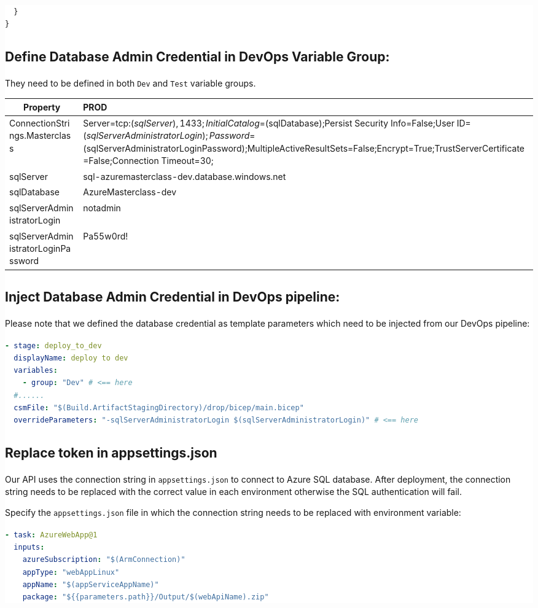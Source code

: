 ```bicep
  }
}

```

## Define Database Admin Credential in DevOps Variable Group:

They need to be defined in both `Dev` and `Test` variable groups.

| Property                            | PROD                                                                                                                                                                                                                                                                           |
| ----------------------------------- | :----------------------------------------------------------------------------------------------------------------------------------------------------------------------------------------------------------------------------------------------------------------------------- |
| ConnectionStrings.Masterclass       | Server=tcp:$(sqlServer),1433;Initial Catalog=$(sqlDatabase);Persist Security Info=False;User ID=$(sqlServerAdministratorLogin);Password=$(sqlServerAdministratorLoginPassword);MultipleActiveResultSets=False;Encrypt=True;TrustServerCertificate=False;Connection Timeout=30; |
| sqlServer                           | sql-azuremasterclass-dev.database.windows.net                                                                                                                                                                                                                                  |
| sqlDatabase                         | AzureMasterclass-dev                                                                                                                                                                                                                                                           |
| sqlServerAdministratorLogin         | notadmin                                                                                                                                                                                                                                                                       |
| sqlServerAdministratorLoginPassword | Pa55w0rd!                                                                                                                                                                                                                                                                      |

## Inject Database Admin Credential in DevOps pipeline:

Please note that we defined the database credential as template parameters which need to be injected from our DevOps pipeline:

```yaml
- stage: deploy_to_dev
  displayName: deploy to dev
  variables:
    - group: "Dev" # <== here
  #......
  csmFile: "$(Build.ArtifactStagingDirectory)/drop/bicep/main.bicep"
  overrideParameters: "-sqlServerAdministratorLogin $(sqlServerAdministratorLogin)" # <== here
```

## Replace token in appsettings.json

Our API uses the connection string in `appsettings.json` to connect to Azure SQL database. After deployment, the connection string needs to be replaced with the correct value in each environment otherwise the SQL authentication will fail.

Specify the `appsettings.json` file in which the connection string needs to be replaced with environment variable:

```yaml
- task: AzureWebApp@1
  inputs:
    azureSubscription: "$(ArmConnection)"
    appType: "webAppLinux"
    appName: "$(appServiceAppName)"
    package: "${{parameters.path}}/Output/$(webApiName).zip"
```
